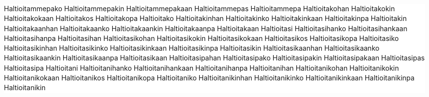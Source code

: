 Haltioitammepako
Haltioitammepakin
Haltioitammepakaan
Haltioitammepas
Haltioitammepa
Haltioitakohan
Haltioitakokin
Haltioitakokaan
Haltioitakos
Haltioitakopa
Haltioitako
Haltioitakinhan
Haltioitakinko
Haltioitakinkaan
Haltioitakinpa
Haltioitakin
Haltioitakaanhan
Haltioitakaanko
Haltioitakaankin
Haltioitakaanpa
Haltioitakaan
Haltioitasi
Haltioitasihanko
Haltioitasihankaan
Haltioitasihanpa
Haltioitasihan
Haltioitasikohan
Haltioitasikokin
Haltioitasikokaan
Haltioitasikos
Haltioitasikopa
Haltioitasiko
Haltioitasikinhan
Haltioitasikinko
Haltioitasikinkaan
Haltioitasikinpa
Haltioitasikin
Haltioitasikaanhan
Haltioitasikaanko
Haltioitasikaankin
Haltioitasikaanpa
Haltioitasikaan
Haltioitasipahan
Haltioitasipako
Haltioitasipakin
Haltioitasipakaan
Haltioitasipas
Haltioitasipa
Haltioitani
Haltioitanihanko
Haltioitanihankaan
Haltioitanihanpa
Haltioitanihan
Haltioitanikohan
Haltioitanikokin
Haltioitanikokaan
Haltioitanikos
Haltioitanikopa
Haltioitaniko
Haltioitanikinhan
Haltioitanikinko
Haltioitanikinkaan
Haltioitanikinpa
Haltioitanikin